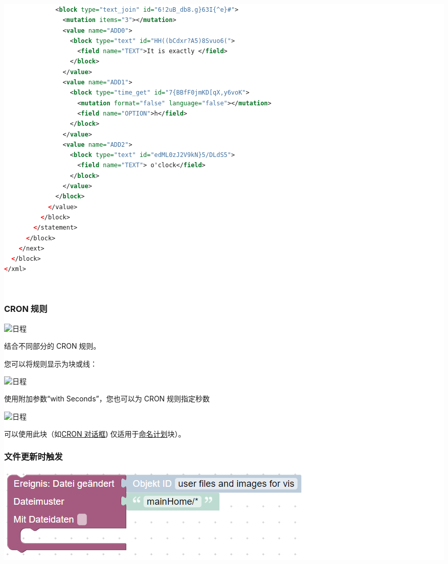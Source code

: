 ```xml 
              <block type="text_join" id="6!2uB_db8.g}63I{^e}#">
                <mutation items="3"></mutation>
                <value name="ADD0">
                  <block type="text" id="HH((bCdxr?A5)8Svuo6(">
                    <field name="TEXT">It is exactly </field>
                  </block>
                </value>
                <value name="ADD1">
                  <block type="time_get" id="7{BBfF0jmKD[qX,y6voK">
                    <mutation format="false" language="false"></mutation>
                    <field name="OPTION">h</field>
                  </block>
                </value>
                <value name="ADD2">
                  <block type="text" id="edML0zJ2V9kN}5/DLdS5">
                    <field name="TEXT"> o'clock</field>
                  </block>
                </value>
              </block>
            </value>
          </block>
        </statement>
      </block>
    </next>
  </block>
</xml>
```

&nbsp;

### CRON 规则
![日程](../../../de/adapterref/iobroker.javascript/img/trigger_cron_rule_en.png)

结合不同部分的 CRON 规则。

您可以将规则显示为块或线：

![日程](../../../de/adapterref/iobroker.javascript/img/trigger_cron_rule_1_en.png)

使用附加参数“with Seconds”，您也可以为 CRON 规则指定秒数

![日程](../../../de/adapterref/iobroker.javascript/img/trigger_cron_rule_2_en.png)

可以使用此块（如[CRON 对话框](#cron-dialog)) 仅适用于[命名计划](#named-schedule)块）。

### 文件更新时触发
![文件上](../../../de/adapterref/iobroker.javascript/img/trigger_onFile_de.png)
